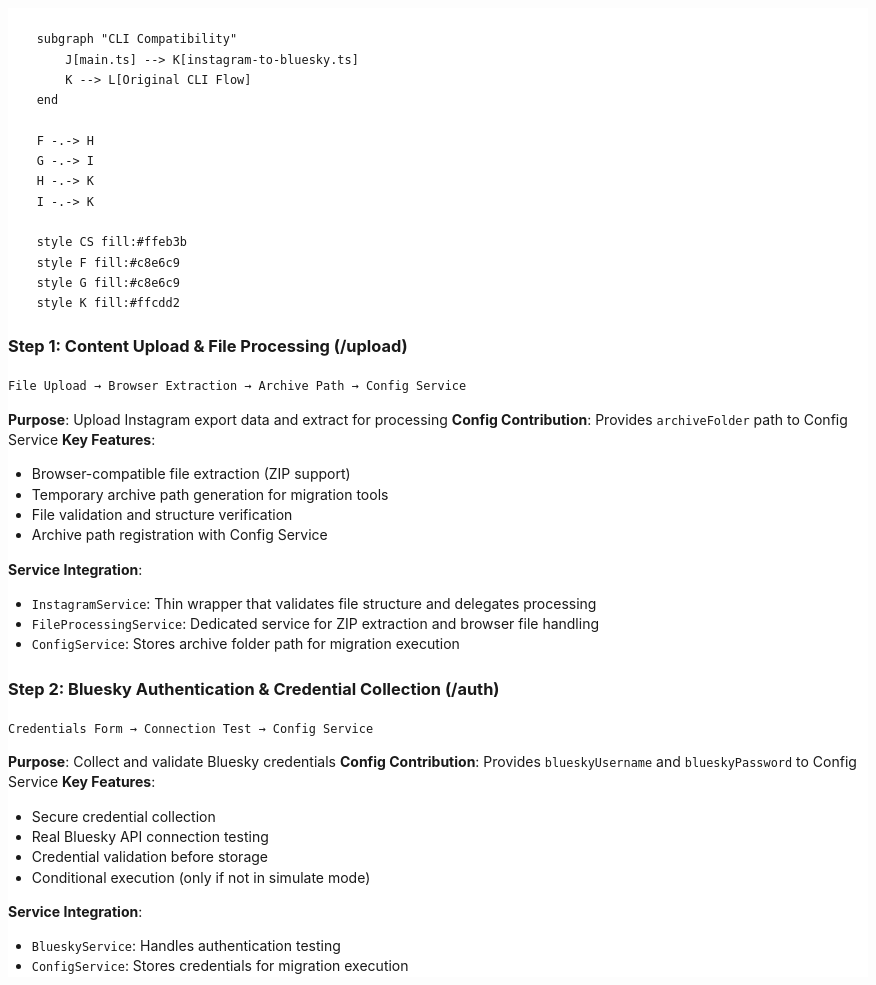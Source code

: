```mermaid
    
    subgraph "CLI Compatibility"
        J[main.ts] --> K[instagram-to-bluesky.ts]
        K --> L[Original CLI Flow]
    end
    
    F -.-> H
    G -.-> I
    H -.-> K
    I -.-> K
    
    style CS fill:#ffeb3b
    style F fill:#c8e6c9
    style G fill:#c8e6c9
    style K fill:#ffcdd2
```

### **Step 1: Content Upload & File Processing (/upload)**
```
File Upload → Browser Extraction → Archive Path → Config Service
```

**Purpose**: Upload Instagram export data and extract for processing
**Config Contribution**: Provides `archiveFolder` path to Config Service
**Key Features**:
- Browser-compatible file extraction (ZIP support)
- Temporary archive path generation for migration tools
- File validation and structure verification
- Archive path registration with Config Service

**Service Integration**:
- `InstagramService`: Thin wrapper that validates file structure and delegates processing
- `FileProcessingService`: Dedicated service for ZIP extraction and browser file handling
- `ConfigService`: Stores archive folder path for migration execution

### **Step 2: Bluesky Authentication & Credential Collection (/auth)**
```
Credentials Form → Connection Test → Config Service
```

**Purpose**: Collect and validate Bluesky credentials
**Config Contribution**: Provides `blueskyUsername` and `blueskyPassword` to Config Service
**Key Features**:
- Secure credential collection
- Real Bluesky API connection testing
- Credential validation before storage
- Conditional execution (only if not in simulate mode)

**Service Integration**:
- `BlueskyService`: Handles authentication testing
- `ConfigService`: Stores credentials for migration execution
